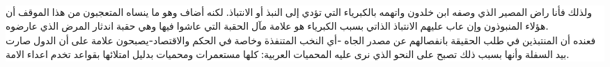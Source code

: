 ولذلك فأنا راض المصير الذي وصفه ابن خلدون واتهمه بالكبرياء التي تؤدي إلى النبذ أو الانتباذ. لكنه أضاف وهو ما ينساه المتعجبون من هذا الموقف أن هؤلاء المنبوذون وإن عاب عليهم الانتباذ الذاتي بسبب الكبرياء هو علامة مآل الحقبة التي عاشوا فيها وهي حقبة اندثار المرض الذي عارضوه.  
فعنده أن المنتبذين في طلب الحقيقة بانفصالهم عن مصدر الجاه -أي النخب المتنفذة وخاصة في الحكم والاقتصاد-يصبحون علامة على أن الدول صارت بيد السفلة وأنها بسبب ذلك تصبح على النحو الذي نرى عليه المحميات العربية: كلها مستعمرات ومحميات بدليل امتلائها بقواعد تخدم اعداء الامة.

###